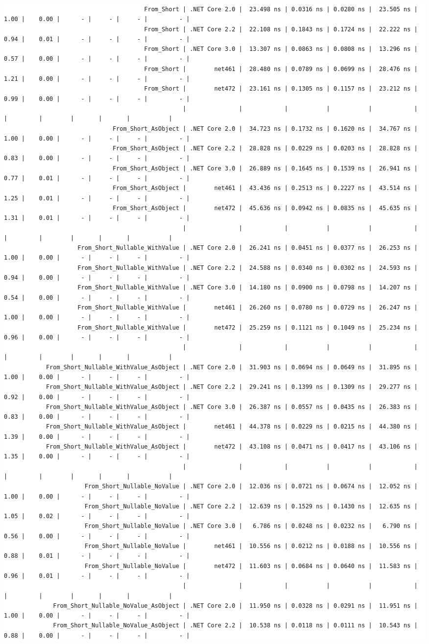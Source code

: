                                             From_Short | .NET Core 2.0 |  23.498 ns | 0.0316 ns | 0.0280 ns |  23.505 ns |  1.00 |    0.00 |      - |     - |     - |         - |
                                            From_Short | .NET Core 2.2 |  22.108 ns | 0.1843 ns | 0.1724 ns |  22.222 ns |  0.94 |    0.01 |      - |     - |     - |         - |
                                            From_Short | .NET Core 3.0 |  13.307 ns | 0.0863 ns | 0.0808 ns |  13.296 ns |  0.57 |    0.00 |      - |     - |     - |         - |
                                            From_Short |        net461 |  28.480 ns | 0.0789 ns | 0.0699 ns |  28.476 ns |  1.21 |    0.00 |      - |     - |     - |         - |
                                            From_Short |        net472 |  23.161 ns | 0.1305 ns | 0.1157 ns |  23.212 ns |  0.99 |    0.00 |      - |     - |     - |         - |
                                                       |               |            |           |           |            |       |         |        |       |       |           |
                                   From_Short_AsObject | .NET Core 2.0 |  34.723 ns | 0.1732 ns | 0.1620 ns |  34.767 ns |  1.00 |    0.00 |      - |     - |     - |         - |
                                   From_Short_AsObject | .NET Core 2.2 |  28.828 ns | 0.0229 ns | 0.0203 ns |  28.828 ns |  0.83 |    0.00 |      - |     - |     - |         - |
                                   From_Short_AsObject | .NET Core 3.0 |  26.889 ns | 0.1645 ns | 0.1539 ns |  26.941 ns |  0.77 |    0.01 |      - |     - |     - |         - |
                                   From_Short_AsObject |        net461 |  43.436 ns | 0.2513 ns | 0.2227 ns |  43.514 ns |  1.25 |    0.01 |      - |     - |     - |         - |
                                   From_Short_AsObject |        net472 |  45.636 ns | 0.0942 ns | 0.0835 ns |  45.635 ns |  1.31 |    0.01 |      - |     - |     - |         - |
                                                       |               |            |           |           |            |       |         |        |       |       |           |
                         From_Short_Nullable_WithValue | .NET Core 2.0 |  26.241 ns | 0.0451 ns | 0.0377 ns |  26.253 ns |  1.00 |    0.00 |      - |     - |     - |         - |
                         From_Short_Nullable_WithValue | .NET Core 2.2 |  24.588 ns | 0.0340 ns | 0.0302 ns |  24.593 ns |  0.94 |    0.00 |      - |     - |     - |         - |
                         From_Short_Nullable_WithValue | .NET Core 3.0 |  14.180 ns | 0.0900 ns | 0.0798 ns |  14.207 ns |  0.54 |    0.00 |      - |     - |     - |         - |
                         From_Short_Nullable_WithValue |        net461 |  26.260 ns | 0.0780 ns | 0.0729 ns |  26.247 ns |  1.00 |    0.00 |      - |     - |     - |         - |
                         From_Short_Nullable_WithValue |        net472 |  25.259 ns | 0.1121 ns | 0.1049 ns |  25.234 ns |  0.96 |    0.00 |      - |     - |     - |         - |
                                                       |               |            |           |           |            |       |         |        |       |       |           |
                From_Short_Nullable_WithValue_AsObject | .NET Core 2.0 |  31.903 ns | 0.0694 ns | 0.0649 ns |  31.895 ns |  1.00 |    0.00 |      - |     - |     - |         - |
                From_Short_Nullable_WithValue_AsObject | .NET Core 2.2 |  29.241 ns | 0.1399 ns | 0.1309 ns |  29.277 ns |  0.92 |    0.00 |      - |     - |     - |         - |
                From_Short_Nullable_WithValue_AsObject | .NET Core 3.0 |  26.387 ns | 0.0557 ns | 0.0435 ns |  26.383 ns |  0.83 |    0.00 |      - |     - |     - |         - |
                From_Short_Nullable_WithValue_AsObject |        net461 |  44.378 ns | 0.0229 ns | 0.0215 ns |  44.380 ns |  1.39 |    0.00 |      - |     - |     - |         - |
                From_Short_Nullable_WithValue_AsObject |        net472 |  43.108 ns | 0.0471 ns | 0.0417 ns |  43.106 ns |  1.35 |    0.00 |      - |     - |     - |         - |
                                                       |               |            |           |           |            |       |         |        |       |       |           |
                           From_Short_Nullable_NoValue | .NET Core 2.0 |  12.036 ns | 0.0721 ns | 0.0674 ns |  12.052 ns |  1.00 |    0.00 |      - |     - |     - |         - |
                           From_Short_Nullable_NoValue | .NET Core 2.2 |  12.639 ns | 0.1529 ns | 0.1430 ns |  12.635 ns |  1.05 |    0.02 |      - |     - |     - |         - |
                           From_Short_Nullable_NoValue | .NET Core 3.0 |   6.786 ns | 0.0248 ns | 0.0232 ns |   6.790 ns |  0.56 |    0.00 |      - |     - |     - |         - |
                           From_Short_Nullable_NoValue |        net461 |  10.556 ns | 0.0212 ns | 0.0188 ns |  10.556 ns |  0.88 |    0.01 |      - |     - |     - |         - |
                           From_Short_Nullable_NoValue |        net472 |  11.603 ns | 0.0684 ns | 0.0640 ns |  11.583 ns |  0.96 |    0.01 |      - |     - |     - |         - |
                                                       |               |            |           |           |            |       |         |        |       |       |           |
                  From_Short_Nullable_NoValue_AsObject | .NET Core 2.0 |  11.950 ns | 0.0328 ns | 0.0291 ns |  11.951 ns |  1.00 |    0.00 |      - |     - |     - |         - |
                  From_Short_Nullable_NoValue_AsObject | .NET Core 2.2 |  10.538 ns | 0.0118 ns | 0.0111 ns |  10.543 ns |  0.88 |    0.00 |      - |     - |     - |         - |